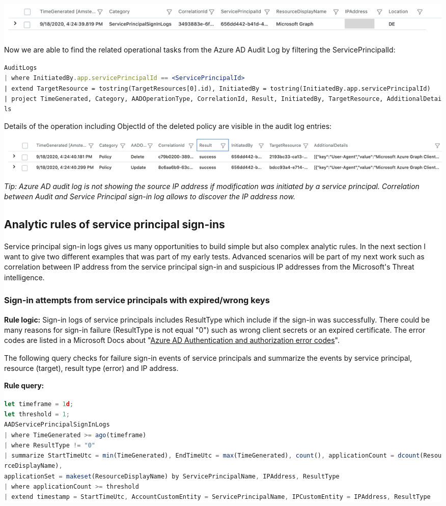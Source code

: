 ![../2020-09-20-auditing-of-msi-service-principals/sp-graph-signin.png](../2020-09-20-auditing-of-msi-service-principals/sp-graph-signin.png)

Now we are able to find the related operational tasks from the Azure AD Audit Log by filtering the ServicePrincipalId:

```jsx
AuditLogs
| where InitiatedBy.app.servicePrincipalId == <ServicePrincipalId>
| extend TargetResource = tostring(TargetResources[0].id), InitiatedBy = tostring(InitiatedBy.app.servicePrincipalId)
| project TimeGenerated, Category, AADOperationType, CorrelationId, Result, InitiatedBy, TargetResource, AdditionalDetails
```

Details of the operation including ObjectId of the deleted policy are visible in the audit log entries:

![../2020-09-20-auditing-of-msi-service-principals/sp-graph-activities.png](../2020-09-20-auditing-of-msi-service-principals/sp-graph-activities.png)

*Tip: Azure AD audit log is not showing the source IP address if modification was initiated by a service principal. Correlation between Audit and Service Principal sign-in log allows to discover the IP address now.*

## Analytic rules of service principal sign-ins

Service principal sign-in logs gives us many opportunities to build simple but also complex analytic rules. In the next section I want to give two different examples that was part of my early tests. Advanced scenarios will be part of my next work such as correlation between IP address from the service principal sign-in and suspicious IP addresses from the Microsoft's Threat intelligence.

### Sign-in attempts from service principals with expired/wrong keys
**Rule logic:**
Sign-in logs of service principals includes ResultType which include if the sign-in was successfully. There could be many reasons for sign-in failure (ResultType is not equal "0") such as wrong client secrets or an expired certificate. The error codes are listed in a Microsoft Docs about "[Azure AD Authentication and authorization error codes](https://docs.microsoft.com/en-us/azure/active-directory/develop/reference-aadsts-error-codes)".

The following query checks for failure sign-in events of service principals and summarize the events by service principal, resource (target), result type (error) and IP address.

**Rule query:**
```jsx
let timeframe = 1d;
let threshold = 1;
AADServicePrincipalSignInLogs
| where TimeGenerated >= ago(timeframe)
| where ResultType != "0"
| summarize StartTimeUtc = min(TimeGenerated), EndTimeUtc = max(TimeGenerated), count(), applicationCount = dcount(ResourceDisplayName), 
applicationSet = makeset(ResourceDisplayName) by ServicePrincipalName, IPAddress, ResultType
| where applicationCount >= threshold
| extend timestamp = StartTimeUtc, AccountCustomEntity = ServicePrincipalName, IPCustomEntity = IPAddress, ResultType
```
